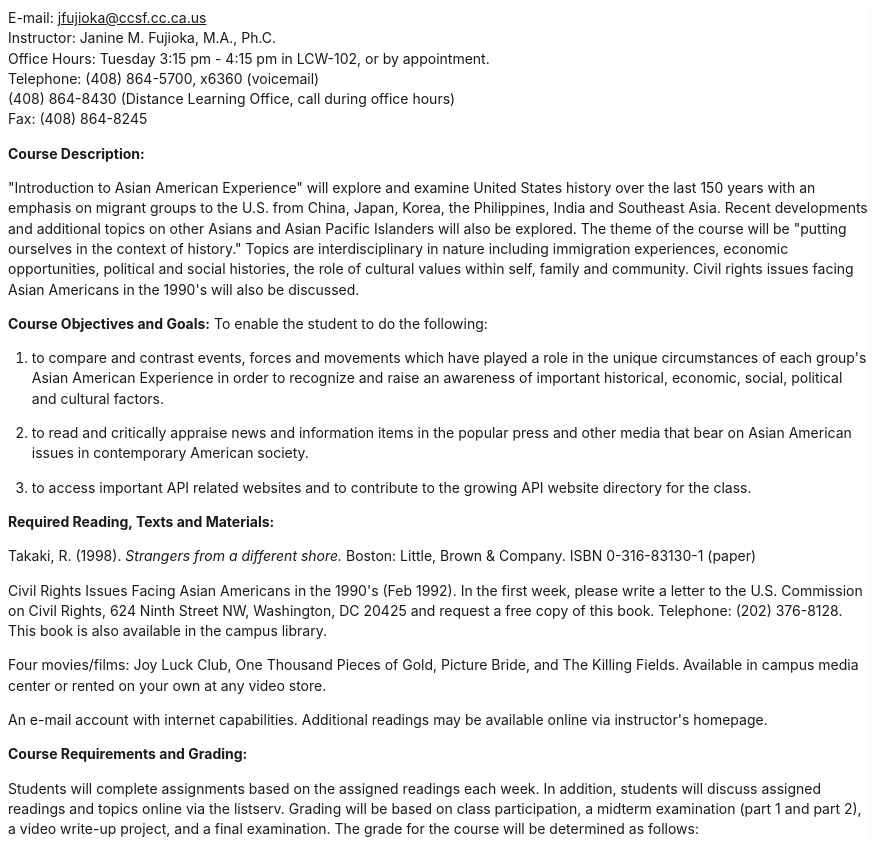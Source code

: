 E-mail: [jfujioka@ccsf.cc.ca.us ](mailto:jfujioka@ccsf.cc.ca.us%20)  
Instructor: Janine M. Fujioka, M.A., Ph.C.  
Office Hours: Tuesday 3:15 pm - 4:15 pm in LCW-102, or by appointment.  
Telephone: (408) 864-5700, x6360 (voicemail)  
(408) 864-8430 (Distance Learning Office, call during office hours)  
Fax: (408) 864-8245

**Course Description:**

"Introduction to Asian American Experience" will explore and examine United
States history over the last 150 years with an emphasis on migrant groups to
the U.S. from China, Japan, Korea, the Philippines, India and Southeast Asia.
Recent developments and additional topics on other Asians and Asian Pacific
Islanders will also be explored. The theme of the course will be "putting
ourselves in the context of history." Topics are interdisciplinary in nature
including immigration experiences, economic opportunities, political and
social histories, the role of cultural values within self, family and
community. Civil rights issues facing Asian Americans in the 1990's will also
be discussed.

**Course Objectives and Goals:** To enable the student to do the following:

1) to compare and contrast events, forces and movements which have played a
role in the unique circumstances of each group's Asian American Experience in
order to recognize and raise an awareness of important historical, economic,
social, political and cultural factors.

2) to read and critically appraise news and information items in the popular
press and other media that bear on Asian American issues in contemporary
American society.

3) to access important API related websites and to contribute to the growing
API website directory for the class.

**Required Reading, Texts and Materials:**

Takaki, R. (1998). _Strangers from a different shore._ Boston: Little, Brown
& Company. ISBN 0-316-83130-1 (paper)

Civil Rights Issues Facing Asian Americans in the 1990's (Feb 1992). In the
first week, please write a letter to the U.S. Commission on Civil Rights, 624
Ninth Street NW, Washington, DC 20425 and request a free copy of this book.
Telephone: (202) 376-8128. This book is also available in the campus library.

Four movies/films: Joy Luck Club, One Thousand Pieces of Gold, Picture Bride,
and The Killing Fields. Available in campus media center or rented on your own
at any video store.

An e-mail account with internet capabilities. Additional readings may be
available online via instructor's homepage.

**Course Requirements and Grading:**

Students will complete assignments based on the assigned readings each week.
In addition, students will discuss assigned readings and topics online via the
listserv. Grading will be based on class participation, a midterm examination
(part 1 and part 2), a video write-up project, and a final examination. The
grade for the course will be determined as follows:
